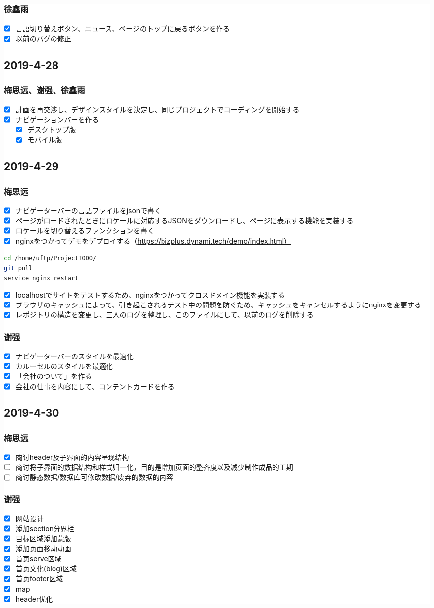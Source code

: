 ### 徐鑫雨
- [x] 言語切り替えボタン、ニュース、ページのトップに戻るボタンを作る
- [x] 以前のバグの修正

## 2019-4-28
### 梅思远、谢强、徐鑫雨
- [x] 計画を再交渉し、デザインスタイルを決定し、同じプロジェクトでコーディングを開始する
- [x] ナビゲーションバーを作る
  - [x] デスクトップ版
  - [x] モバイル版

## 2019-4-29
### 梅思远
- [x] ナビゲーターバーの言語ファイルをjsonで書く
- [x] ページがロードされたときにロケールに対応するJSONをダウンロードし、ページに表示する機能を実装する
- [x] ロケールを切り替えるファンクションを書く
- [x] nginxをつかってデモをデプロイする（https://bizplus.dynami.tech/demo/index.html）
```sh
cd /home/uftp/ProjectTODO/
git pull
service nginx restart
```
- [x] localhostでサイトをテストするため、nginxをつかってクロスドメイン機能を実装する
- [x] ブラウザのキャッシュによって、引き起こされるテスト中の問題を防ぐため、キャッシュをキャンセルするようにnginxを変更する
- [x] レポジトリの構造を変更し、三人のログを整理し、このファイルにして、以前のログを削除する

### 谢强
- [x] ナビゲーターバーのスタイルを最適化
- [x] カルーセルのスタイルを最適化
- [x] 「会社のついて」を作る
- [x] 会社の仕事を内容にして、コンテントカードを作る

## 2019-4-30
### 梅思远
- [x] 商讨header及子界面的内容呈现结构
- [ ] 商讨将子界面的数据结构和样式归一化，目的是增加页面的整齐度以及减少制作成品的工期
- [ ] 商讨静态数据/数据库可修改数据/废弃的数据的内容

### 谢强
- [x] 网站设计
- [x] 添加section分界栏
- [x] 目标区域添加蒙版
- [x] 添加页面移动动画
- [x] 首页serve区域
- [x] 首页文化(blog)区域
- [x] 首页footer区域
- [x] map
- [x] header优化
